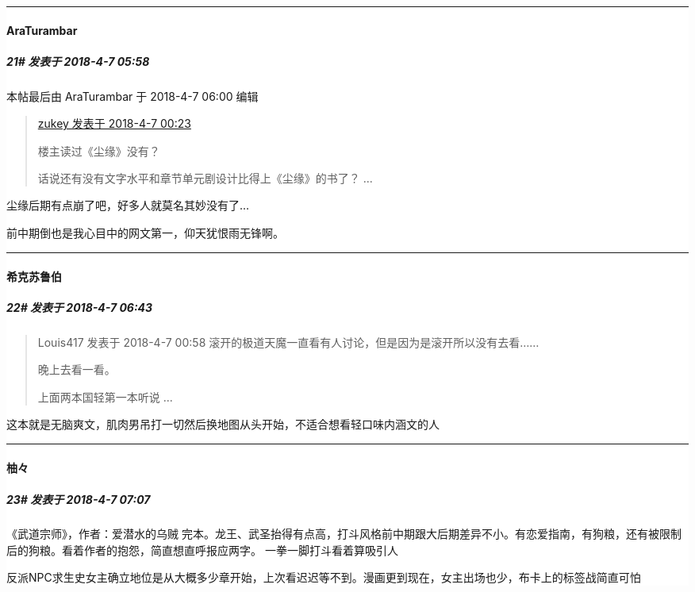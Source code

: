 

-----

####  AraTurambar  
##### 21#       发表于 2018-4-7 05:58



 本帖最后由 AraTurambar 于 2018-4-7 06:00 编辑 
<blockquote><a href="httphttps://bbs.saraba1st.com/2b/forum.php?mod=redirect&amp;goto=findpost&amp;pid=39116848&amp;ptid=1597570" target="_blank">zukey 发表于 2018-4-7 00:23</a>

楼主读过《尘缘》没有？

话说还有没有文字水平和章节单元剧设计比得上《尘缘》的书了？ ...</blockquote>
尘缘后期有点崩了吧，好多人就莫名其妙没有了...


前中期倒也是我心目中的网文第一，仰天犹恨雨无锋啊。







-----

####  希克苏鲁伯  
##### 22#       发表于 2018-4-7 06:43



<blockquote>Louis417 发表于 2018-4-7 00:58
滚开的极道天魔一直看有人讨论，但是因为是滚开所以没有去看……

晚上去看一看。

上面两本国轻第一本听说 ...</blockquote>
这本就是无脑爽文，肌肉男吊打一切然后换地图从头开始，不适合想看轻口味内涵文的人







-----

####  柚々  
##### 23#       发表于 2018-4-7 07:07




《武道宗师》，作者：爱潜水的乌贼
完本。龙王、武圣抬得有点高，打斗风格前中期跟大后期差异不小。有恋爱指南，有狗粮，还有被限制后的狗粮。看着作者的抱怨，简直想直呼报应两字。
一拳一脚打斗看着算吸引人

反派NPC求生史女主确立地位是从大概多少章开始，上次看迟迟等不到。漫画更到现在，女主出场也少，布卡上的标签战简直可怕





